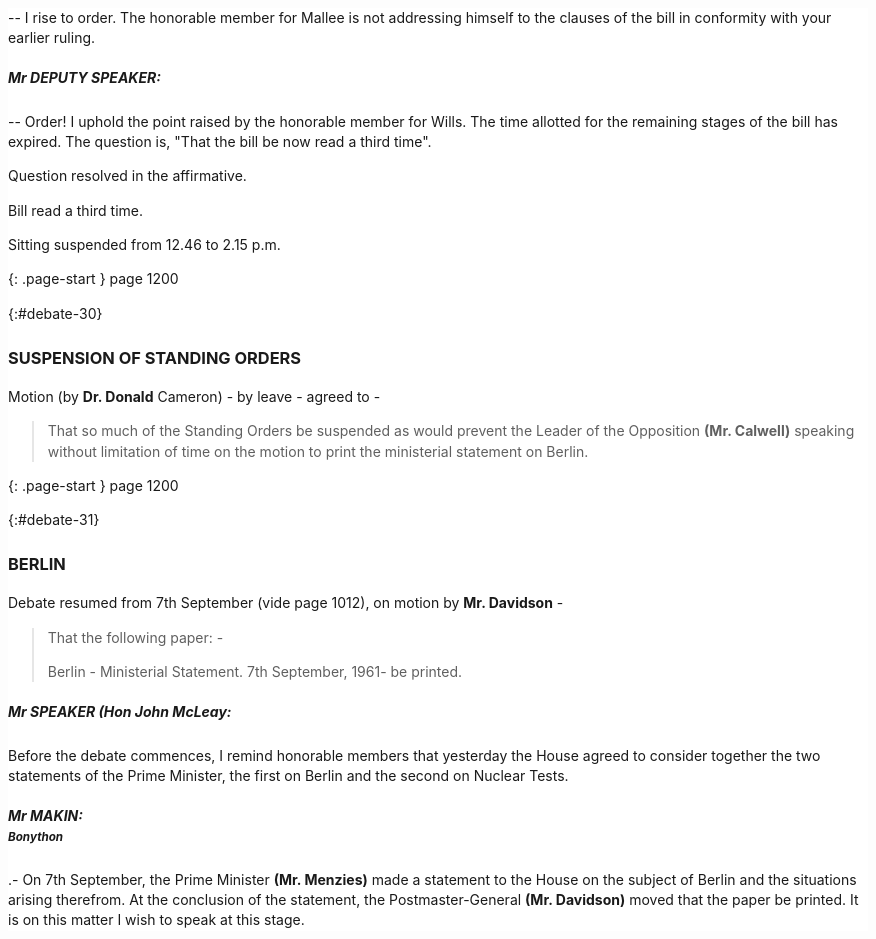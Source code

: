 --  I rise to order. The honorable member for Mallee is not addressing himself to the clauses of the bill in conformity with your earlier ruling. 

##### Mr DEPUTY SPEAKER:

-- Order! I uphold the point raised by the honorable member for Wills. The time allotted for the remaining stages of the bill has expired. The question is, "That the bill be now read a third time". 

Question resolved in the affirmative. 

Bill read a third time. 

Sitting suspended from 12.46 to 2.15 p.m. 

{: .page-start }
page 1200

{:#debate-30}
### SUSPENSION OF STANDING ORDERS

Motion (by  **Dr. Donald**  Cameron) - by leave - agreed  to - 

  >That so much of the Standing Orders be suspended as would prevent the Leader of the Opposition  **(Mr. Calwell)**  speaking without limitation of time on the motion to print the ministerial statement on Berlin. 

{: .page-start }
page 1200

{:#debate-31}
### BERLIN

Debate resumed from 7th September (vide page 1012), on motion by  **Mr. Davidson**  - 

  >That the following paper: - 
  >
  >Berlin - Ministerial Statement. 7th September, 1961- be printed. 

##### Mr SPEAKER (Hon John McLeay:



Before the debate commences, I remind honorable members that yesterday the House agreed to consider together the two statements of the Prime Minister, the first on Berlin and the second on Nuclear Tests. 

##### Mr MAKIN:<br><small class="text-muted">Bonython</small>

.- On 7th September, the Prime Minister  **(Mr. Menzies)**  made a statement to the House on the subject of Berlin and the situations arising therefrom. At the conclusion of the statement, the Postmaster-General  **(Mr. Davidson)**  moved that the paper be printed. It is on this matter I wish to speak at this stage. 
